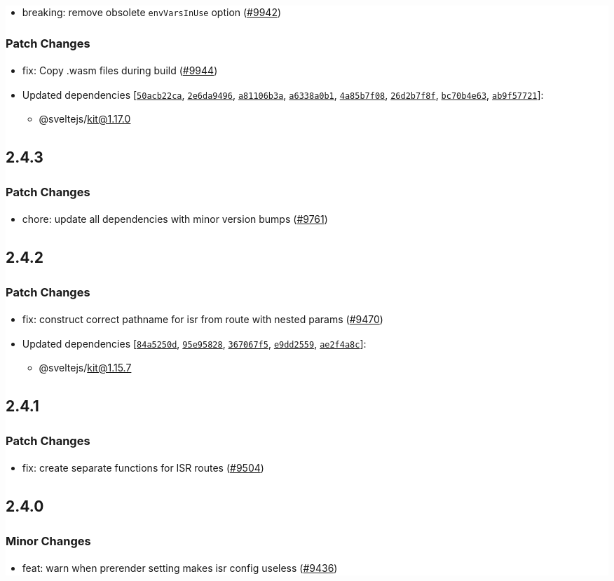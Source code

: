 - breaking: remove obsolete `envVarsInUse` option ([#9942](https://github.com/sveltejs/kit/pull/9942))

### Patch Changes

- fix: Copy .wasm files during build ([#9944](https://github.com/sveltejs/kit/pull/9944))

- Updated dependencies [[`50acb22ca`](https://github.com/sveltejs/kit/commit/50acb22caf2901283e044cdfda36db6f07b3e0ae), [`2e6da9496`](https://github.com/sveltejs/kit/commit/2e6da9496bdace2c65040b9d1845c44801ca868c), [`a81106b3a`](https://github.com/sveltejs/kit/commit/a81106b3a817829c41e048207d6253e63988c58c), [`a6338a0b1`](https://github.com/sveltejs/kit/commit/a6338a0b124f54bda7ba3fe64be1d6173e118d00), [`4a85b7f08`](https://github.com/sveltejs/kit/commit/4a85b7f0820d35c7830c00afe1df3c94fcbf8c3d), [`26d2b7f8f`](https://github.com/sveltejs/kit/commit/26d2b7f8f5ca29c60ef61b936ff86deaeb1636ce), [`bc70b4e63`](https://github.com/sveltejs/kit/commit/bc70b4e636fcbd9593356996bf737e014ff8c238), [`ab9f57721`](https://github.com/sveltejs/kit/commit/ab9f57721fca146af7c4eb41f4875fafa5dfc0d2)]:
  - @sveltejs/kit@1.17.0

## 2.4.3

### Patch Changes

- chore: update all dependencies with minor version bumps ([#9761](https://github.com/sveltejs/kit/pull/9761))

## 2.4.2

### Patch Changes

- fix: construct correct pathname for isr from route with nested params ([#9470](https://github.com/sveltejs/kit/pull/9470))

- Updated dependencies [[`84a5250d`](https://github.com/sveltejs/kit/commit/84a5250d5fe80a87eb7df5569e76a1dde857aa82), [`95e95828`](https://github.com/sveltejs/kit/commit/95e95828f444a35ca3f71eb1350c6630895c02c9), [`367067f5`](https://github.com/sveltejs/kit/commit/367067f547bb78c61f511e88b9361632862cb4ee), [`e9dd2559`](https://github.com/sveltejs/kit/commit/e9dd2559445958c2fdcb4faa2d94bccac2f1f950), [`ae2f4a8c`](https://github.com/sveltejs/kit/commit/ae2f4a8caacfb671db159f3cdce0894beb485b4f)]:
  - @sveltejs/kit@1.15.7

## 2.4.1

### Patch Changes

- fix: create separate functions for ISR routes ([#9504](https://github.com/sveltejs/kit/pull/9504))

## 2.4.0

### Minor Changes

- feat: warn when prerender setting makes isr config useless ([#9436](https://github.com/sveltejs/kit/pull/9436))
